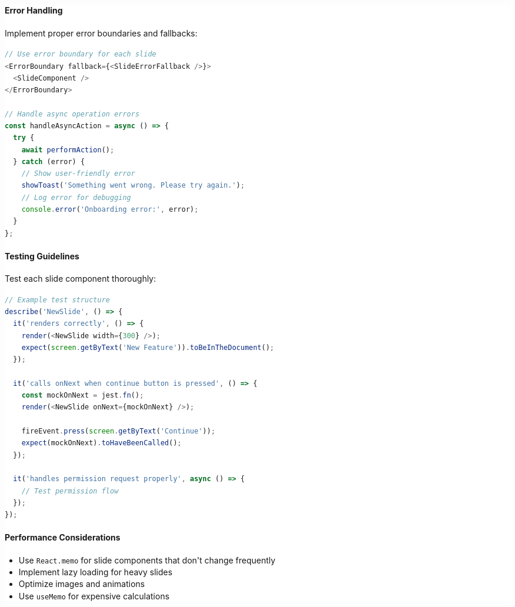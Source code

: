 #### **Error Handling**

Implement proper error boundaries and fallbacks:

```typescript
// Use error boundary for each slide
<ErrorBoundary fallback={<SlideErrorFallback />}>
  <SlideComponent />
</ErrorBoundary>

// Handle async operation errors
const handleAsyncAction = async () => {
  try {
    await performAction();
  } catch (error) {
    // Show user-friendly error
    showToast('Something went wrong. Please try again.');
    // Log error for debugging
    console.error('Onboarding error:', error);
  }
};
```

#### **Testing Guidelines**

Test each slide component thoroughly:

```typescript
// Example test structure
describe('NewSlide', () => {
  it('renders correctly', () => {
    render(<NewSlide width={300} />);
    expect(screen.getByText('New Feature')).toBeInTheDocument();
  });

  it('calls onNext when continue button is pressed', () => {
    const mockOnNext = jest.fn();
    render(<NewSlide onNext={mockOnNext} />);

    fireEvent.press(screen.getByText('Continue'));
    expect(mockOnNext).toHaveBeenCalled();
  });

  it('handles permission request properly', async () => {
    // Test permission flow
  });
});
```

#### **Performance Considerations**

- Use `React.memo` for slide components that don't change frequently
- Implement lazy loading for heavy slides
- Optimize images and animations
- Use `useMemo` for expensive calculations
